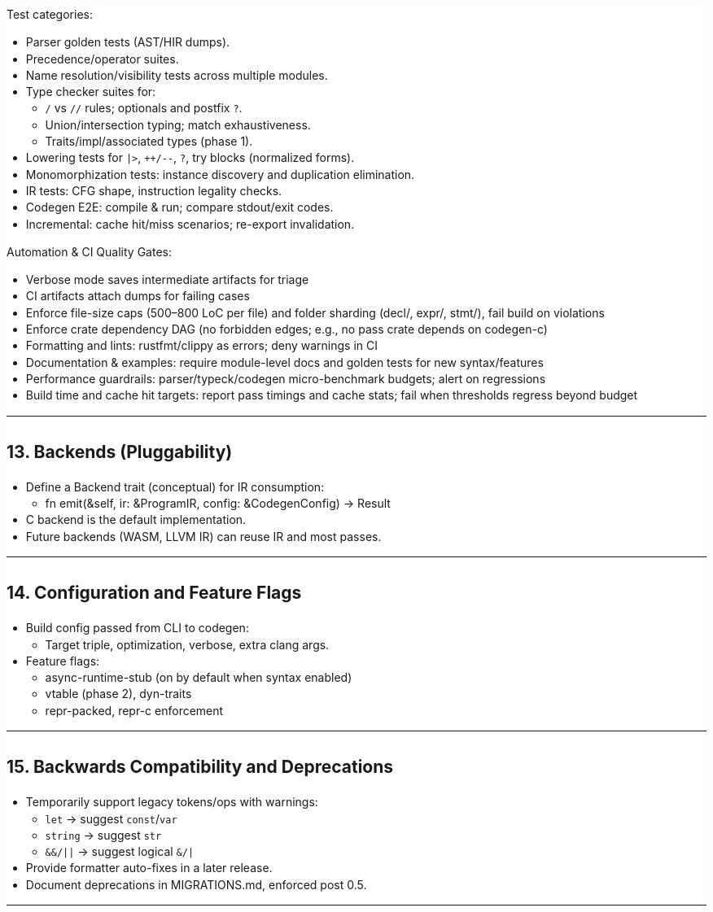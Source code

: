 Test categories:

- Parser golden tests (AST/HIR dumps).
- Precedence/operator suites.
- Name resolution/visibility tests across multiple modules.
- Type checker suites for:
  - `/` vs `//` rules; optionals and postfix `?`.
  - Union/intersection typing; match exhaustiveness.
  - Traits/impl/associated types (phase 1).
- Lowering tests for `|>`, `++/--`, `?`, try blocks (normalized forms).
- Monomorphization tests: instance discovery and duplication elimination.
- IR tests: CFG shape, instruction legality checks.
- Codegen E2E: compile & run; compare stdout/exit codes.
- Incremental: cache hit/miss scenarios; re-export invalidation.

Automation & CI Quality Gates:

- Verbose mode saves intermediate artifacts for triage
- CI artifacts attach dumps for failing cases
- Enforce file-size caps (500–800 LoC per file) and folder sharding (decl/, expr/, stmt/), fail build on violations
- Enforce crate dependency DAG (no forbidden edges; e.g., no pass crate depends on codegen-c)
- Formatting and lints: rustfmt/clippy as errors; deny warnings in CI
- Documentation & examples: require module-level docs and golden tests for new syntax/features
- Performance guardrails: parser/typeck/codegen micro-benchmark budgets; alert on regressions
- Build time and cache hit targets: report pass timings and cache stats; fail when thresholds regress beyond budget

---

## 13. Backends (Pluggability)

- Define a Backend trait (conceptual) for IR consumption:
  - fn emit(&self, ir: &ProgramIR, config: &CodegenConfig) -> Result<PathBuf>
- C backend is the default implementation.
- Future backends (WASM, LLVM IR) can reuse IR and most passes.

---

## 14. Configuration and Feature Flags

- Build config passed from CLI to codegen:
  - Target triple, optimization, verbose, extra clang args.
- Feature flags:
  - async-runtime-stub (on by default when syntax enabled)
  - vtable (phase 2), dyn-traits
  - repr-packed, repr-c enforcement

---

## 15. Backwards Compatibility and Deprecations

- Temporarily support legacy tokens/ops with warnings:
  - `let` → suggest `const`/`var`
  - `string` → suggest `str`
  - `&&/||` → suggest logical `&/|`
- Provide formatter auto-fixes in a later release.
- Document deprecations in MIGRATIONS.md, enforced post 0.5.

---